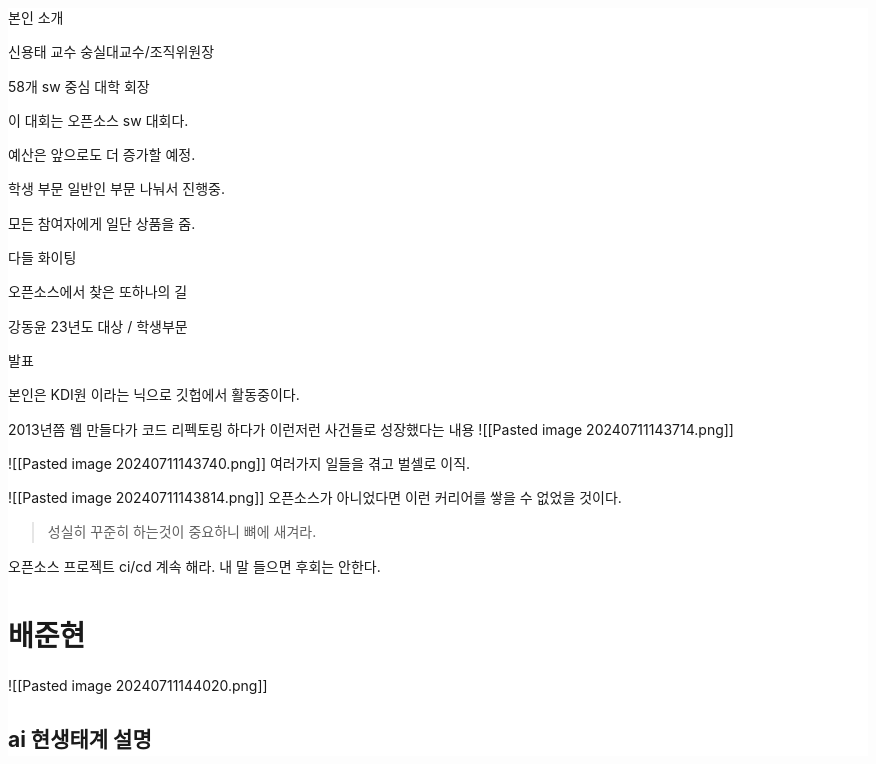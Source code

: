 본인 소개


신용태 교수 숭실대교수/조직위원장 

58개 sw 중심 대학 회장



이 대회는 오픈소스 sw 대회다.

예산은 앞으로도 더 증가할 예정.

학생 부문 일반인 부문 나눠서 진행중.

모든 참여자에게 일단 상품을 줌.

다들 화이팅









오픈소스에서 찾은 또하나의 길

강동윤 23년도 대상 / 학생부문


발표


본인은 KDI원 이라는 닉으로 깃헙에서 활동중이다.

2013년쯤 웹 만들다가 코드 리펙토링 하다가 이런저런 사건들로 성장했다는 내용
![[Pasted image 20240711143714.png]]


![[Pasted image 20240711143740.png]]
여러가지 일들을 겪고 벌셀로 이직.

![[Pasted image 20240711143814.png]]
오픈소스가 아니었다면 이런 커리어를 쌓을 수 없었을 것이다.

>성실히 꾸준히 하는것이 중요하니 뼈에 새겨라.

오픈소스 프로젝트 ci/cd 계속 해라. 내 말 들으면 후회는 안한다.







# 배준현


![[Pasted image 20240711144020.png]]

## ai 현생태계 설명
